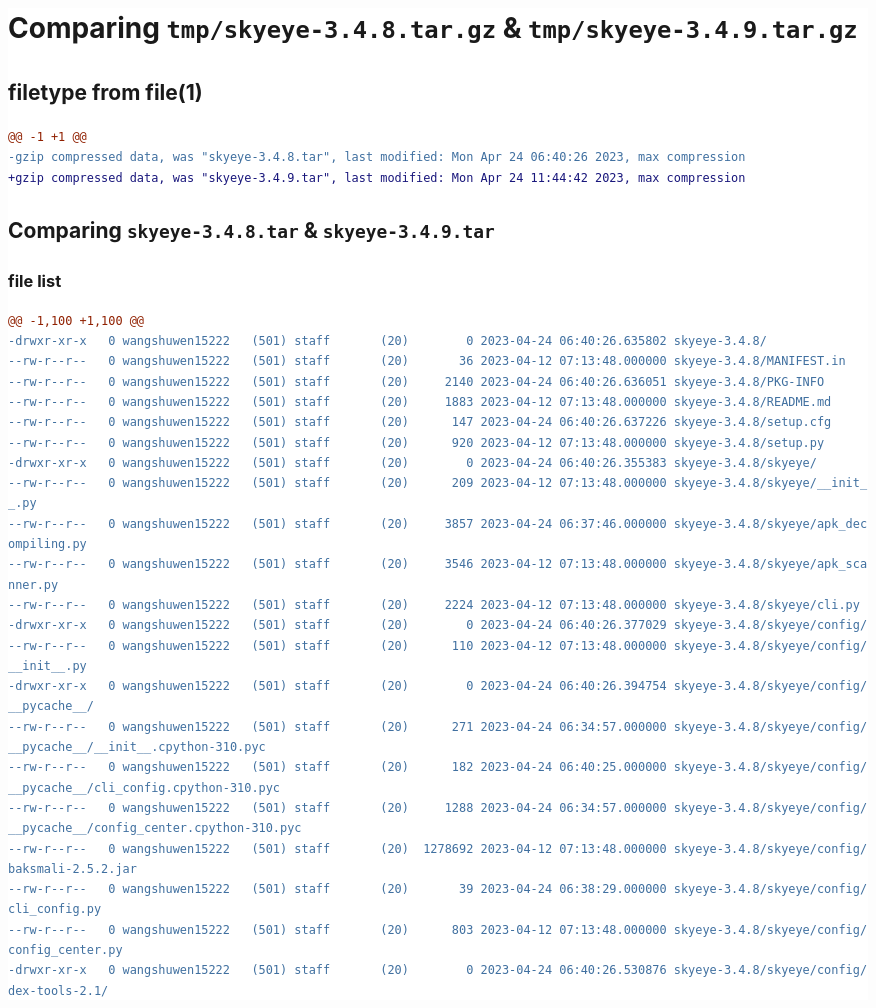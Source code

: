 # Comparing `tmp/skyeye-3.4.8.tar.gz` & `tmp/skyeye-3.4.9.tar.gz`

## filetype from file(1)

```diff
@@ -1 +1 @@
-gzip compressed data, was "skyeye-3.4.8.tar", last modified: Mon Apr 24 06:40:26 2023, max compression
+gzip compressed data, was "skyeye-3.4.9.tar", last modified: Mon Apr 24 11:44:42 2023, max compression
```

## Comparing `skyeye-3.4.8.tar` & `skyeye-3.4.9.tar`

### file list

```diff
@@ -1,100 +1,100 @@
-drwxr-xr-x   0 wangshuwen15222   (501) staff       (20)        0 2023-04-24 06:40:26.635802 skyeye-3.4.8/
--rw-r--r--   0 wangshuwen15222   (501) staff       (20)       36 2023-04-12 07:13:48.000000 skyeye-3.4.8/MANIFEST.in
--rw-r--r--   0 wangshuwen15222   (501) staff       (20)     2140 2023-04-24 06:40:26.636051 skyeye-3.4.8/PKG-INFO
--rw-r--r--   0 wangshuwen15222   (501) staff       (20)     1883 2023-04-12 07:13:48.000000 skyeye-3.4.8/README.md
--rw-r--r--   0 wangshuwen15222   (501) staff       (20)      147 2023-04-24 06:40:26.637226 skyeye-3.4.8/setup.cfg
--rw-r--r--   0 wangshuwen15222   (501) staff       (20)      920 2023-04-12 07:13:48.000000 skyeye-3.4.8/setup.py
-drwxr-xr-x   0 wangshuwen15222   (501) staff       (20)        0 2023-04-24 06:40:26.355383 skyeye-3.4.8/skyeye/
--rw-r--r--   0 wangshuwen15222   (501) staff       (20)      209 2023-04-12 07:13:48.000000 skyeye-3.4.8/skyeye/__init__.py
--rw-r--r--   0 wangshuwen15222   (501) staff       (20)     3857 2023-04-24 06:37:46.000000 skyeye-3.4.8/skyeye/apk_decompiling.py
--rw-r--r--   0 wangshuwen15222   (501) staff       (20)     3546 2023-04-12 07:13:48.000000 skyeye-3.4.8/skyeye/apk_scanner.py
--rw-r--r--   0 wangshuwen15222   (501) staff       (20)     2224 2023-04-12 07:13:48.000000 skyeye-3.4.8/skyeye/cli.py
-drwxr-xr-x   0 wangshuwen15222   (501) staff       (20)        0 2023-04-24 06:40:26.377029 skyeye-3.4.8/skyeye/config/
--rw-r--r--   0 wangshuwen15222   (501) staff       (20)      110 2023-04-12 07:13:48.000000 skyeye-3.4.8/skyeye/config/__init__.py
-drwxr-xr-x   0 wangshuwen15222   (501) staff       (20)        0 2023-04-24 06:40:26.394754 skyeye-3.4.8/skyeye/config/__pycache__/
--rw-r--r--   0 wangshuwen15222   (501) staff       (20)      271 2023-04-24 06:34:57.000000 skyeye-3.4.8/skyeye/config/__pycache__/__init__.cpython-310.pyc
--rw-r--r--   0 wangshuwen15222   (501) staff       (20)      182 2023-04-24 06:40:25.000000 skyeye-3.4.8/skyeye/config/__pycache__/cli_config.cpython-310.pyc
--rw-r--r--   0 wangshuwen15222   (501) staff       (20)     1288 2023-04-24 06:34:57.000000 skyeye-3.4.8/skyeye/config/__pycache__/config_center.cpython-310.pyc
--rw-r--r--   0 wangshuwen15222   (501) staff       (20)  1278692 2023-04-12 07:13:48.000000 skyeye-3.4.8/skyeye/config/baksmali-2.5.2.jar
--rw-r--r--   0 wangshuwen15222   (501) staff       (20)       39 2023-04-24 06:38:29.000000 skyeye-3.4.8/skyeye/config/cli_config.py
--rw-r--r--   0 wangshuwen15222   (501) staff       (20)      803 2023-04-12 07:13:48.000000 skyeye-3.4.8/skyeye/config/config_center.py
-drwxr-xr-x   0 wangshuwen15222   (501) staff       (20)        0 2023-04-24 06:40:26.530876 skyeye-3.4.8/skyeye/config/dex-tools-2.1/
```